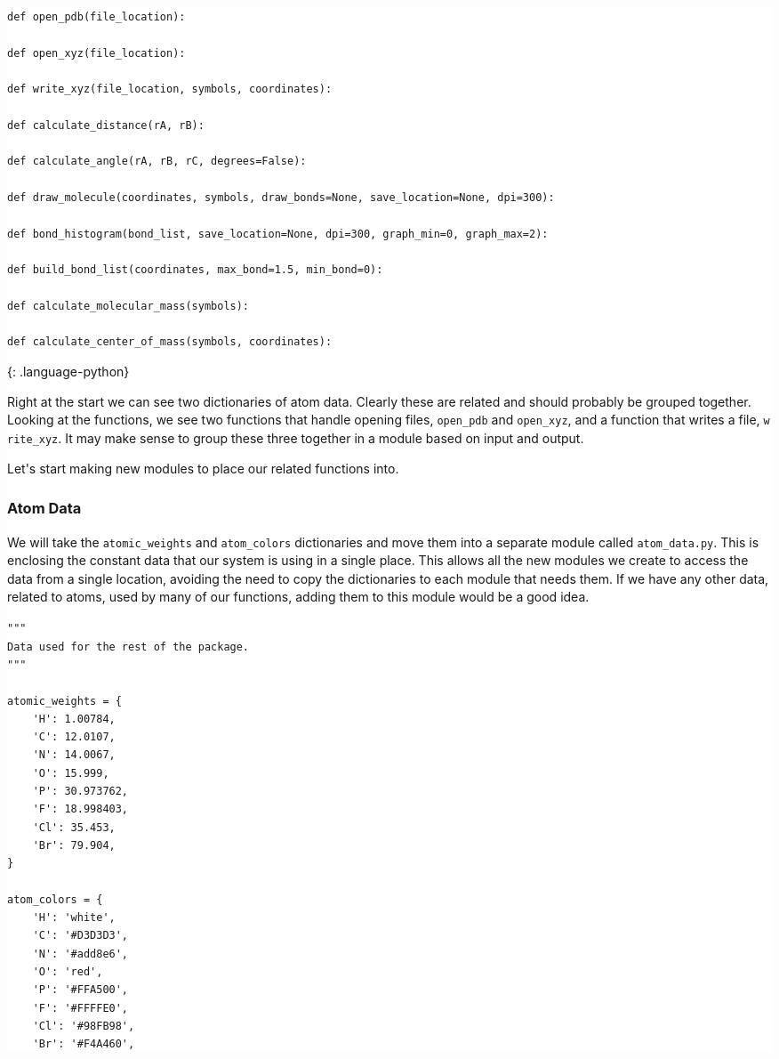 ~~~
def open_pdb(file_location):
   
def open_xyz(file_location):

def write_xyz(file_location, symbols, coordinates):
    
def calculate_distance(rA, rB):

def calculate_angle(rA, rB, rC, degrees=False):

def draw_molecule(coordinates, symbols, draw_bonds=None, save_location=None, dpi=300):

def bond_histogram(bond_list, save_location=None, dpi=300, graph_min=0, graph_max=2):

def build_bond_list(coordinates, max_bond=1.5, min_bond=0):
    
def calculate_molecular_mass(symbols):

def calculate_center_of_mass(symbols, coordinates):
~~~
{: .language-python}

Right at the start we can see two dictionaries of atom data. Clearly these are related and should probably be grouped together.
Looking at the functions, we see two functions that handle opening files, `open_pdb` and `open_xyz`, and a function that writes a file, `write_xyz`.
It may make sense to group these three together in a module based on input and output.

Let's start making new modules to place our related functions into.

### Atom Data
We will take the `atomic_weights` and `atom_colors` dictionaries and move them into a separate module called `atom_data.py`.
This is enclosing the constant data that our system is using in a single place.
This allows all the new modules we create to access the data from a single location, avoiding the need to copy the dictionaries to each module that needs them.
If we have any other data, related to atoms, used by many of our functions, adding them to this module would be a good idea.

~~~
"""
Data used for the rest of the package.
"""

atomic_weights = {
    'H': 1.00784,
    'C': 12.0107,
    'N': 14.0067,
    'O': 15.999,
    'P': 30.973762,
    'F': 18.998403,
    'Cl': 35.453,
    'Br': 79.904,
}

atom_colors = {
    'H': 'white',
    'C': '#D3D3D3',
    'N': '#add8e6',
    'O': 'red',
    'P': '#FFA500',
    'F': '#FFFFE0',
    'Cl': '#98FB98',
    'Br': '#F4A460',
~~~